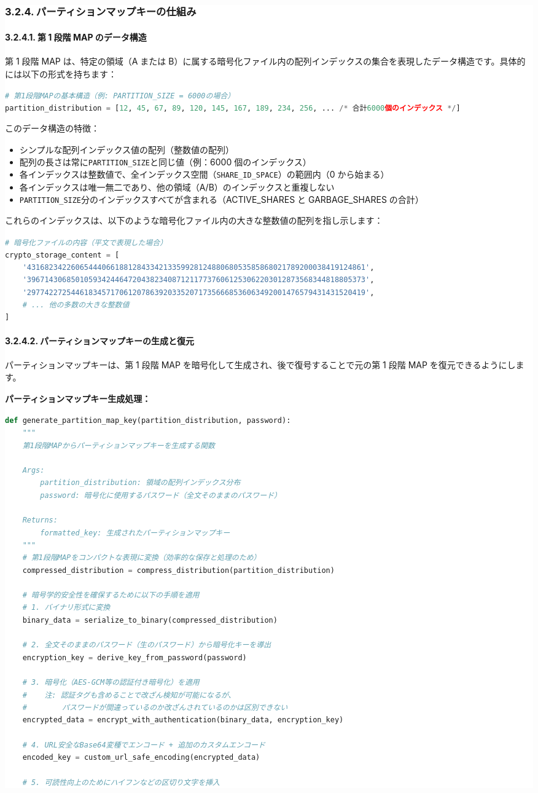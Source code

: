 ### 3.2.4. パーティションマップキーの仕組み

#### 3.2.4.1. 第 1 段階 MAP のデータ構造

第 1 段階 MAP は、特定の領域（A または B）に属する暗号化ファイル内の配列インデックスの集合を表現したデータ構造です。具体的には以下の形式を持ちます：

```python
# 第1段階MAPの基本構造（例: PARTITION_SIZE = 6000の場合）
partition_distribution = [12, 45, 67, 89, 120, 145, 167, 189, 234, 256, ... /* 合計6000個のインデックス */]
```

このデータ構造の特徴：

- シンプルな配列インデックス値の配列（整数値の配列）
- 配列の長さは常に`PARTITION_SIZE`と同じ値（例：6000 個のインデックス）
- 各インデックスは整数値で、全インデックス空間（`SHARE_ID_SPACE`）の範囲内（0 から始まる）
- 各インデックスは唯一無二であり、他の領域（A/B）のインデックスと重複しない
- `PARTITION_SIZE`分のインデックスすべてが含まれる（ACTIVE_SHARES と GARBAGE_SHARES の合計）

これらのインデックスは、以下のような暗号化ファイル内の大きな整数値の配列を指し示します：

```python
# 暗号化ファイルの内容（平文で表現した場合）
crypto_storage_content = [
    '43168234226065444066188128433421335992812488068053585868021789200038419124861',
    '39671430685010593424464720438234087121177376061253062203012873568344818805373',
    '29774227254461834571706120786392033520717356668536063492001476579431431520419',
    # ... 他の多数の大きな整数値
]
```

#### 3.2.4.2. パーティションマップキーの生成と復元

パーティションマップキーは、第 1 段階 MAP を暗号化して生成され、後で復号することで元の第 1 段階 MAP を復元できるようにします。

**パーティションマップキー生成処理：**

```python
def generate_partition_map_key(partition_distribution, password):
    """
    第1段階MAPからパーティションマップキーを生成する関数

    Args:
        partition_distribution: 領域の配列インデックス分布
        password: 暗号化に使用するパスワード（全文そのままのパスワード）

    Returns:
        formatted_key: 生成されたパーティションマップキー
    """
    # 第1段階MAPをコンパクトな表現に変換（効率的な保存と処理のため）
    compressed_distribution = compress_distribution(partition_distribution)

    # 暗号学的安全性を確保するために以下の手順を適用
    # 1. バイナリ形式に変換
    binary_data = serialize_to_binary(compressed_distribution)

    # 2. 全文そのままのパスワード（生のパスワード）から暗号化キーを導出
    encryption_key = derive_key_from_password(password)

    # 3. 暗号化（AES-GCM等の認証付き暗号化）を適用
    #    注: 認証タグも含めることで改ざん検知が可能になるが、
    #        パスワードが間違っているのか改ざんされているのかは区別できない
    encrypted_data = encrypt_with_authentication(binary_data, encryption_key)

    # 4. URL安全なBase64変種でエンコード + 追加のカスタムエンコード
    encoded_key = custom_url_safe_encoding(encrypted_data)

    # 5. 可読性向上のためにハイフンなどの区切り文字を挿入
```